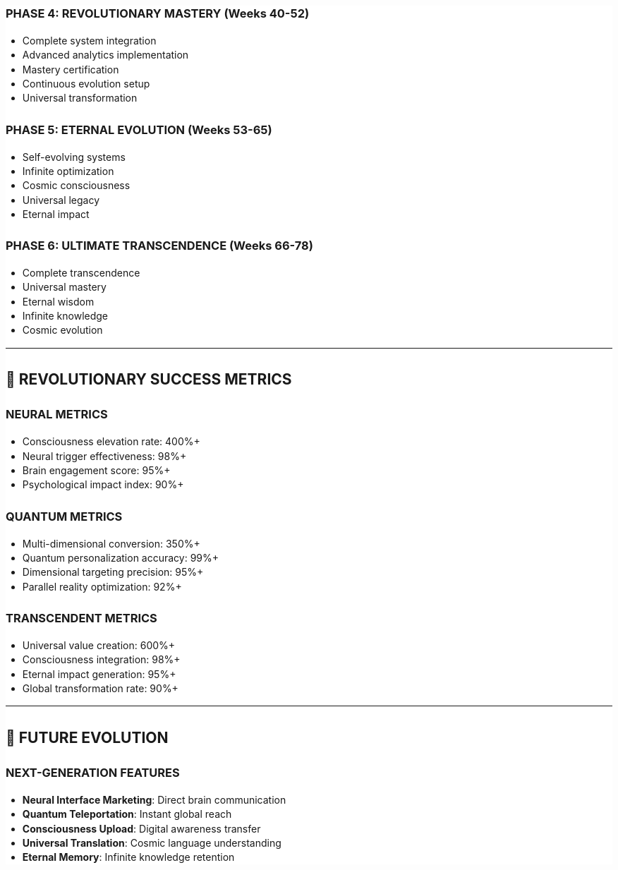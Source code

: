 ### PHASE 4: REVOLUTIONARY MASTERY (Weeks 40-52)
- Complete system integration
- Advanced analytics implementation
- Mastery certification
- Continuous evolution setup
- Universal transformation

### PHASE 5: ETERNAL EVOLUTION (Weeks 53-65)
- Self-evolving systems
- Infinite optimization
- Cosmic consciousness
- Universal legacy
- Eternal impact

### PHASE 6: ULTIMATE TRANSCENDENCE (Weeks 66-78)
- Complete transcendence
- Universal mastery
- Eternal wisdom
- Infinite knowledge
- Cosmic evolution

---

## 🎯 REVOLUTIONARY SUCCESS METRICS

### NEURAL METRICS
- Consciousness elevation rate: 400%+
- Neural trigger effectiveness: 98%+
- Brain engagement score: 95%+
- Psychological impact index: 90%+

### QUANTUM METRICS
- Multi-dimensional conversion: 350%+
- Quantum personalization accuracy: 99%+
- Dimensional targeting precision: 95%+
- Parallel reality optimization: 92%+

### TRANSCENDENT METRICS
- Universal value creation: 600%+
- Consciousness integration: 98%+
- Eternal impact generation: 95%+
- Global transformation rate: 90%+

---

## 🔮 FUTURE EVOLUTION

### NEXT-GENERATION FEATURES
- **Neural Interface Marketing**: Direct brain communication
- **Quantum Teleportation**: Instant global reach
- **Consciousness Upload**: Digital awareness transfer
- **Universal Translation**: Cosmic language understanding
- **Eternal Memory**: Infinite knowledge retention
